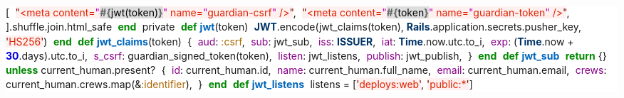 </tt>    [<tt>
</tt>      <span style="background-color:#fff0f0;color:#D20"><span style="color:#710">"</span><span style="">&lt;meta content=</span><span style="color:#b0b">\"</span><span style="background:#ddd;color:black"><span style="background:#ddd;font-weight:bold;color:#666">#{</span>jwt(token)<span style="background:#ddd;font-weight:bold;color:#666">}</span></span><span style="color:#b0b">\"</span><span style=""> name=</span><span style="color:#b0b">\"</span><span style="">guardian-csrf</span><span style="color:#b0b">\"</span><span style=""> /&gt;</span><span style="color:#710">"</span></span>,<tt>
</tt>      <span style="background-color:#fff0f0;color:#D20"><span style="color:#710">"</span><span style="">&lt;meta content=</span><span style="color:#b0b">\"</span><span style="background:#ddd;color:black"><span style="background:#ddd;font-weight:bold;color:#666">#{</span>token<span style="background:#ddd;font-weight:bold;color:#666">}</span></span><span style="color:#b0b">\"</span><span style=""> name=</span><span style="color:#b0b">\"</span><span style="">guardian-token</span><span style="color:#b0b">\"</span><span style=""> /&gt;</span><span style="color:#710">"</span></span>,<tt>
</tt>    ].shuffle.join.html_safe<tt>
</tt>  <span style="color:#080;font-weight:bold">end</span><tt>
</tt><tt>
</tt>  private<tt>
</tt><tt>
</tt>  <span style="color:#080;font-weight:bold">def</span> <span style="color:#06B;font-weight:bold">jwt</span>(token)<tt>
</tt>    <span style="color:#036;font-weight:bold">JWT</span>.encode(jwt_claims(token), <span style="color:#036;font-weight:bold">Rails</span>.application.secrets.pusher_key, <span style="background-color:#fff0f0;color:#D20"><span style="color:#710">'</span><span style="">HS256</span><span style="color:#710">'</span></span>)<tt>
</tt>  <span style="color:#080;font-weight:bold">end</span><tt>
</tt><tt>
</tt>  <span style="color:#080;font-weight:bold">def</span> <span style="color:#06B;font-weight:bold">jwt_claims</span>(token)<tt>
</tt>    {<tt>
</tt>      <span style="color:#808">aud</span>: <span style="color:#A60">:csrf</span>,<tt>
</tt>      <span style="color:#808">sub</span>: jwt_sub,<tt>
</tt>      <span style="color:#808">iss</span>: <span style="color:#036;font-weight:bold">ISSUER</span>,<tt>
</tt>      <span style="color:#808">iat</span>: <span style="color:#036;font-weight:bold">Time</span>.now.utc.to_i,<tt>
</tt>      <span style="color:#808">exp</span>: (<span style="color:#036;font-weight:bold">Time</span>.now + <span style="color:#00D;font-weight:bold">30</span>.days).utc.to_i,<tt>
</tt>      <span style="color:#808">s_csrf</span>: guardian_signed_token(token),<tt>
</tt>      <span style="color:#808">listen</span>: jwt_listens,<tt>
</tt>      <span style="color:#808">publish</span>: jwt_publish,<tt>
</tt>    }<tt>
</tt>  <span style="color:#080;font-weight:bold">end</span><tt>
</tt><tt>
</tt>  <span style="color:#080;font-weight:bold">def</span> <span style="color:#06B;font-weight:bold">jwt_sub</span><tt>
</tt>    <span style="color:#080;font-weight:bold">return</span> {} <span style="color:#080;font-weight:bold">unless</span> current_human.present?<tt>
</tt>    {<tt>
</tt>      <span style="color:#808">id</span>: current_human.id,<tt>
</tt>      <span style="color:#808">name</span>: current_human.full_name,<tt>
</tt>      <span style="color:#808">email</span>: current_human.email,<tt>
</tt>      <span style="color:#808">crews</span>: current_human.crews.map(&amp;<span style="color:#A60">:identifier</span>),<tt>
</tt>    }<tt>
</tt>  <span style="color:#080;font-weight:bold">end</span><tt>
</tt><tt>
</tt>  <span style="color:#080;font-weight:bold">def</span> <span style="color:#06B;font-weight:bold">jwt_listens</span><tt>
</tt>    listens = [<span style="background-color:#fff0f0;color:#D20"><span style="color:#710">'</span><span style="">deploys:web</span><span style="color:#710">'</span></span>, <span style="background-color:#fff0f0;color:#D20"><span style="color:#710">'</span><span style="">public:*</span><span style="color:#710">'</span></span>]<tt>
